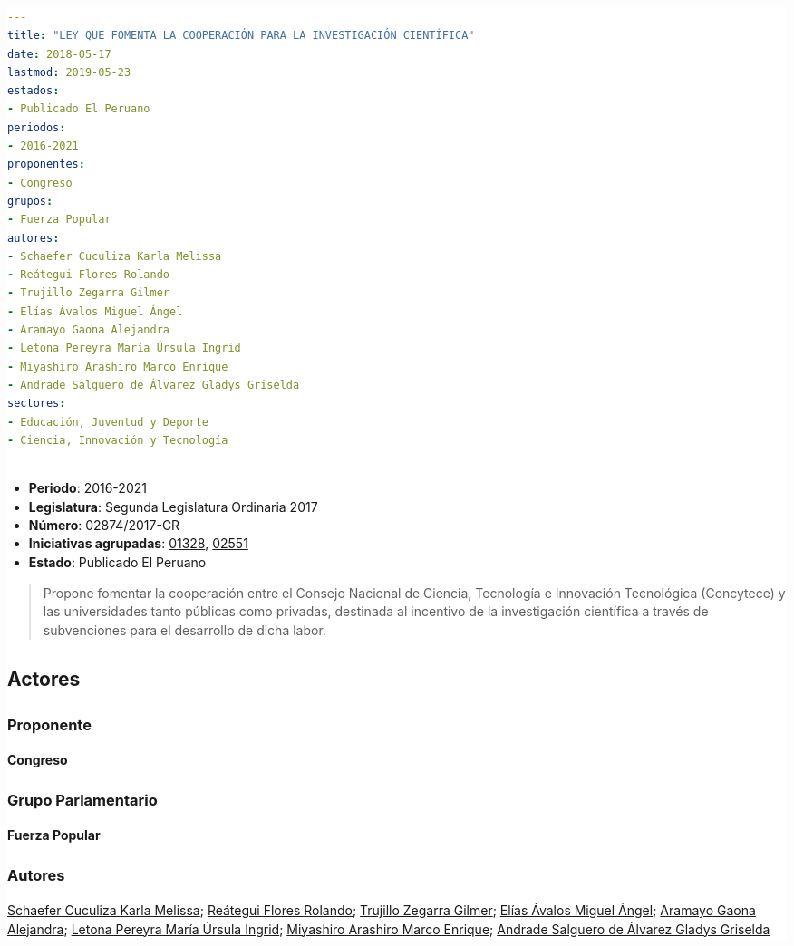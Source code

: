 ```yaml
---
title: "LEY QUE FOMENTA LA COOPERACIÓN PARA LA INVESTIGACIÓN CIENTÍFICA"
date: 2018-05-17
lastmod: 2019-05-23
estados:
- Publicado El Peruano
periodos:
- 2016-2021
proponentes:
- Congreso
grupos:
- Fuerza Popular
autores:
- Schaefer Cuculiza Karla Melissa
- Reátegui Flores Rolando
- Trujillo Zegarra Gilmer
- Elías Ávalos Miguel Ángel
- Aramayo Gaona Alejandra
- Letona Pereyra María Úrsula Ingrid
- Miyashiro Arashiro Marco Enrique
- Andrade Salguero de Álvarez Gladys Griselda
sectores:
- Educación, Juventud y Deporte
- Ciencia, Innovación y Tecnología
---
```

- **Periodo**: 2016-2021
- **Legislatura**: Segunda Legislatura Ordinaria 2017
- **Número**: 02874/2017-CR
- **Iniciativas agrupadas**: [01328](../../01300/01328), [02551](../../02500/02551)
- **Estado**: Publicado El Peruano

> Propone fomentar la cooperación entre el Consejo Nacional de Ciencia, Tecnología e Innovación Tecnológica (Concytece) y las universidades tanto públicas como privadas, destinada al incentivo de la investigación científica a través de subvenciones para el desarrollo de dicha labor.


## Actores

### Proponente

**Congreso**

### Grupo Parlamentario

**Fuerza Popular**

### Autores

[Schaefer Cuculiza Karla Melissa](mailto:mailto:kschaefer@congreso.gob.pe); [Reátegui Flores Rolando](mailto:mailto:rreategui@congreso.gob.pe); [Trujillo Zegarra Gilmer](mailto:mailto:gtrujilloz@congreso.gob.pe); [Elías Ávalos Miguel Ángel](mailto:mailto:melias@congreso.gob.pe); [Aramayo Gaona Alejandra](mailto:mailto:maramayo@congreso.gob.pe); [Letona Pereyra María Úrsula Ingrid](mailto:mailto:mletona@congreso.gob.pe); [Miyashiro Arashiro Marco Enrique](mailto:mailto:mmiyashiro@congreso.gob.pe); [Andrade Salguero de Álvarez Gladys Griselda](mailto:mailto:gandrade@congreso.gob.pe)
